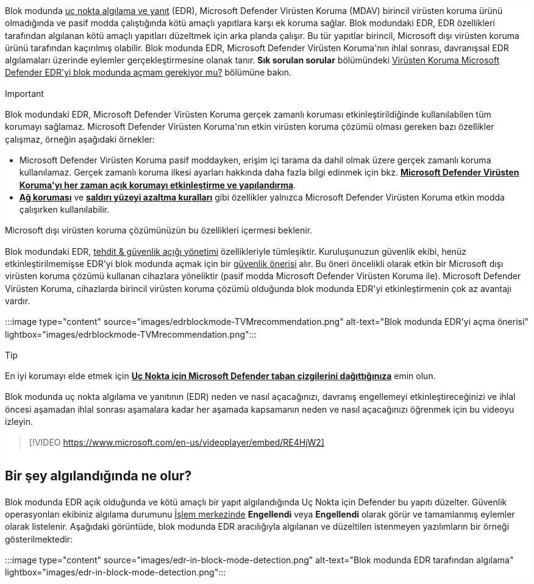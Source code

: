 Blok modunda [uç nokta algılama ve yanıt](overview-endpoint-detection-response.md) (EDR), Microsoft Defender Virüsten Koruma (MDAV) birincil virüsten koruma ürünü olmadığında ve pasif modda çalıştığında kötü amaçlı yapıtlara karşı ek koruma sağlar. Blok modundaki EDR, EDR özellikleri tarafından algılanan kötü amaçlı yapıtları düzeltmek için arka planda çalışır. Bu tür yapıtlar birincil, Microsoft dışı virüsten koruma ürünü tarafından kaçırılmış olabilir. Blok modunda EDR, Microsoft Defender Virüsten Koruma'nın ihlal sonrası, davranışsal EDR algılamaları üzerinde eylemler gerçekleştirmesine olanak tanır. **Sık sorulan sorular** bölümündeki [Virüsten Koruma Microsoft Defender EDR'yi blok modunda açmam gerekiyor mu?](#do-i-need-to-turn-edr-in-block-mode-on-if-i-have-microsoft-defender-antivirus-running-on-devices) bölümüne bakın.

> [!IMPORTANT]
> Blok modundaki EDR, Microsoft Defender Virüsten Koruma gerçek zamanlı koruması etkinleştirildiğinde kullanılabilen tüm korumayı sağlamaz. Microsoft Defender Virüsten Koruma'nın etkin virüsten koruma çözümü olması gereken bazı özellikler çalışmaz, örneğin aşağıdaki örnekler:
>
> - Microsoft Defender Virüsten Koruma pasif moddayken, erişim içi tarama da dahil olmak üzere gerçek zamanlı koruma kullanılamaz. Gerçek zamanlı koruma ilkesi ayarları hakkında daha fazla bilgi edinmek için bkz. **[Microsoft Defender Virüsten Koruma'yı her zaman açık korumayı etkinleştirme ve yapılandırma](configure-real-time-protection-microsoft-defender-antivirus.md)**.
> - **[Ağ koruması](network-protection.md)** ve **[saldırı yüzeyi azaltma kuralları](attack-surface-reduction.md)** gibi özellikler yalnızca Microsoft Defender Virüsten Koruma etkin modda çalışırken kullanılabilir.
>
> Microsoft dışı virüsten koruma çözümünüzün bu özellikleri içermesi beklenir.

Blok modundaki EDR, [tehdit & güvenlik açığı yönetimi](next-gen-threat-and-vuln-mgt.md) özellikleriyle tümleşiktir. Kuruluşunuzun güvenlik ekibi, henüz etkinleştirilmemişse EDR'yi blok modunda açmak için bir [güvenlik önerisi](tvm-security-recommendation.md) alır. Bu öneri öncelikli olarak etkin bir Microsoft dışı virüsten koruma çözümü kullanan cihazlara yöneliktir (pasif modda Microsoft Defender Virüsten Koruma ile). Microsoft Defender Virüsten Koruma, cihazlarda birincil virüsten koruma çözümü olduğunda blok modunda EDR'yi etkinleştirmenin çok az avantajı vardır.

:::image type="content" source="images/edrblockmode-TVMrecommendation.png" alt-text="Blok modunda EDR'yi açma önerisi" lightbox="images/edrblockmode-TVMrecommendation.png":::

> [!TIP]
> En iyi korumayı elde etmek için **[Uç Nokta için Microsoft Defender taban çizgilerini dağıttığınıza](configure-machines-security-baseline.md)** emin olun.

Blok modunda uç nokta algılama ve yanıtının (EDR) neden ve nasıl açacağınızı, davranış engellemeyi etkinleştireceğinizi ve ihlal öncesi aşamadan ihlal sonrası aşamalara kadar her aşamada kapsamanın neden ve nasıl açacağınızı öğrenmek için bu videoyu izleyin.
> [!VIDEO https://www.microsoft.com/en-us/videoplayer/embed/RE4HjW2]

## <a name="what-happens-when-something-is-detected"></a>Bir şey algılandığında ne olur?

Blok modunda EDR açık olduğunda ve kötü amaçlı bir yapıt algılandığında Uç Nokta için Defender bu yapıtı düzelter. Güvenlik operasyonları ekibiniz algılama durumunu [İşlem merkezinde](respond-machine-alerts.md#check-activity-details-in-action-center) **Engellendi** veya **Engellendi** olarak görür ve tamamlanmış eylemler olarak listelenir. Aşağıdaki görüntüde, blok modunda EDR aracılığıyla algılanan ve düzeltilen istenmeyen yazılımların bir örneği gösterilmektedir:

:::image type="content" source="images/edr-in-block-mode-detection.png" alt-text="Blok modunda EDR tarafından algılama" lightbox="images/edr-in-block-mode-detection.png":::
